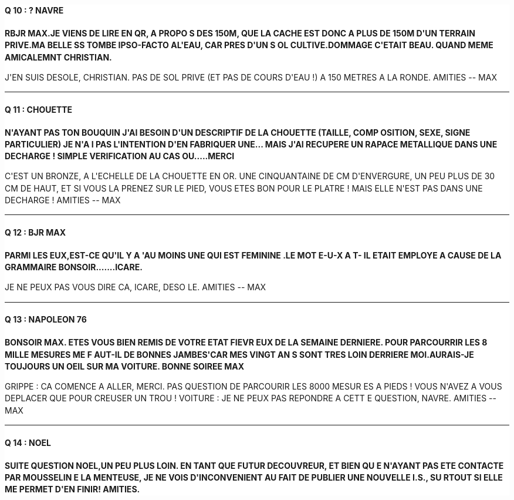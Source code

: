 
#### Q 10 : ? NAVRE

**RBJR MAX.JE VIENS DE LIRE EN QR, A PROPO S DES 150M,
QUE LA CACHE EST DONC A PLUS  DE 150M D'UN TERRAIN PRIVE.MA BELLE SS
TOMBE IPSO-FACTO AL'EAU, CAR PRES D'UN S OL CULTIVE.DOMMAGE C'ETAIT
BEAU. QUAND MEME AMICALEMNT CHRISTIAN.**

J'EN SUIS DESOLE, CHRISTIAN. PAS DE SOL PRIVE (ET PAS DE COURS D'EAU !) A 150 METRES A LA RONDE. AMITIES -- MAX

---

#### Q 11 : CHOUETTE

**N'AYANT PAS TON BOUQUIN J'AI BESOIN D'UN  DESCRIPTIF
DE LA CHOUETTE (TAILLE, COMP OSITION, SEXE, SIGNE PARTICULIER) JE N'A I
PAS L'INTENTION D'EN FABRIQUER UNE... MAIS J'AI RECUPERE UN RAPACE
METALLIQUE  DANS UNE DECHARGE !  SIMPLE VERIFICATION  AU CAS
OU.....MERCI**

C'EST UN BRONZE, A L'ECHELLE DE LA  CHOUETTE EN OR.
UNE CINQUANTAINE DE CM D'ENVERGURE, UN PEU PLUS DE 30 CM DE  HAUT, ET SI
 VOUS LA PRENEZ SUR LE PIED, VOUS ETES BON POUR LE PLATRE ! MAIS ELLE
N'EST PAS DANS UNE DECHARGE ! AMITIES -- MAX

---

#### Q 12 : BJR MAX

**PARMI LES EUX,EST-CE QU'IL Y A 'AU MOINS  UNE QUI EST
FEMININE .LE MOT E-U-X A T- IL ETAIT EMPLOYE A CAUSE DE LA GRAMMAIRE
           BONSOIR.......ICARE.**

JE NE PEUX PAS VOUS DIRE CA, ICARE, DESO LE. AMITIES -- MAX

---

#### Q 13 : NAPOLEON 76

**BONSOIR MAX. ETES VOUS BIEN REMIS DE VOTRE ETAT FIEVR
EUX DE LA SEMAINE DERNIERE. POUR PARCOURRIR LES 8 MILLE MESURES ME F
AUT-IL DE BONNES JAMBES'CAR MES VINGT AN S SONT TRES LOIN DERRIERE
MOI.AURAIS-JE  TOUJOURS UN OEIL SUR MA VOITURE.            BONNE SOIREE
MAX**

GRIPPE : CA COMENCE A ALLER, MERCI. PAS QUESTION DE
PARCOURIR LES 8000 MESUR ES A PIEDS ! VOUS N'AVEZ A VOUS DEPLACER QUE
POUR CREUSER UN TROU ! VOITURE : JE NE PEUX PAS REPONDRE A CETT E
QUESTION, NAVRE. AMITIES -- MAX

---

#### Q 14 : NOEL

**SUITE QUESTION NOEL,UN PEU PLUS LOIN. EN TANT QUE
FUTUR DECOUVREUR, ET BIEN QU E N'AYANT PAS ETE CONTACTE PAR MOUSSELIN E
LA MENTEUSE, JE NE VOIS D'INCONVENIENT AU FAIT DE PUBLIER UNE NOUVELLE
I.S., SU RTOUT SI ELLE ME PERMET D'EN FINIR! AMITIES.**
